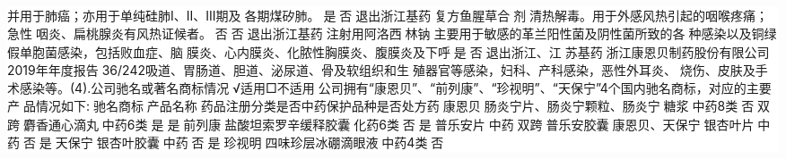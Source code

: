 并用于肺癌；亦用于单纯硅肺I、II、III期及
各期煤矽肺。
是
否
退出浙江基药
复方鱼腥草合
剂
清热解毒。用于外感风热引起的咽喉疼痛；急性
咽炎、扁桃腺炎有风热证候者。
否
否
退出浙江基药
注射用阿洛西
林钠
主要用于敏感的革兰阳性菌及阴性菌所致的各
种感染以及铜绿假单胞菌感染，包括败血症、脑
膜炎、心内膜炎、化脓性胸膜炎、腹膜炎及下呼
是
否
退出浙江、江
苏基药
浙江康恩贝制药股份有限公司2019年年度报告
36/242吸道、胃肠道、胆道、泌尿道、骨及软组织和生
殖器官等感染，妇科、产科感染，恶性外耳炎、
烧伤、皮肤及手术感染等。(4).公司驰名或著名商标情况
√适用□不适用
公司拥有“康恩贝”、“前列康”、“珍视明”、“天保宁”4个国内驰名商标，对应的主要产
品情况如下:
驰名商标
产品名称
药品注册分类是否中药保护品种是否处方药
康恩贝
肠炎宁片、肠炎宁颗粒、肠炎宁
糖浆
中药8类
否
双跨
麝香通心滴丸
中药6类
是
是
前列康
盐酸坦索罗辛缓释胶囊
化药6类
否
是
普乐安片
中药
双跨
普乐安胶囊
康恩贝、天保宁
银杏叶片
中药
否
是
天保宁
银杏叶胶囊
中药
否
是
珍视明
四味珍层冰硼滴眼液
中药4类
否